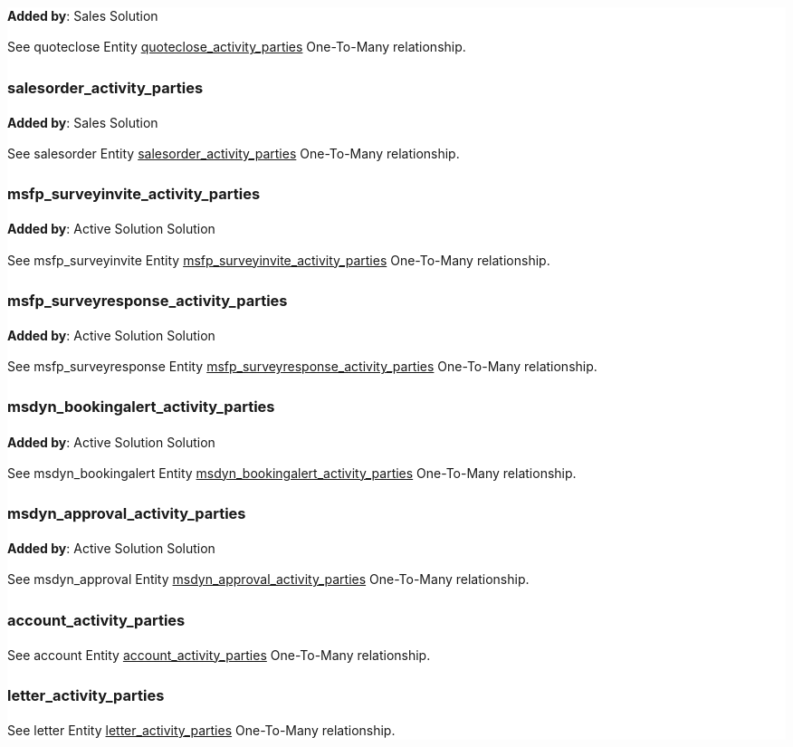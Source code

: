 **Added by**: Sales Solution

See quoteclose Entity [quoteclose_activity_parties](quoteclose.md#BKMK_quoteclose_activity_parties) One-To-Many relationship.

### <a name="BKMK_salesorder_activity_parties"></a> salesorder_activity_parties

**Added by**: Sales Solution

See salesorder Entity [salesorder_activity_parties](salesorder.md#BKMK_salesorder_activity_parties) One-To-Many relationship.

### <a name="BKMK_msfp_surveyinvite_activity_parties"></a> msfp_surveyinvite_activity_parties

**Added by**: Active Solution Solution

See msfp_surveyinvite Entity [msfp_surveyinvite_activity_parties](msfp_surveyinvite.md#BKMK_msfp_surveyinvite_activity_parties) One-To-Many relationship.

### <a name="BKMK_msfp_surveyresponse_activity_parties"></a> msfp_surveyresponse_activity_parties

**Added by**: Active Solution Solution

See msfp_surveyresponse Entity [msfp_surveyresponse_activity_parties](msfp_surveyresponse.md#BKMK_msfp_surveyresponse_activity_parties) One-To-Many relationship.

### <a name="BKMK_msdyn_bookingalert_activity_parties"></a> msdyn_bookingalert_activity_parties

**Added by**: Active Solution Solution

See msdyn_bookingalert Entity [msdyn_bookingalert_activity_parties](msdyn_bookingalert.md#BKMK_msdyn_bookingalert_activity_parties) One-To-Many relationship.

### <a name="BKMK_msdyn_approval_activity_parties"></a> msdyn_approval_activity_parties

**Added by**: Active Solution Solution

See msdyn_approval Entity [msdyn_approval_activity_parties](msdyn_approval.md#BKMK_msdyn_approval_activity_parties) One-To-Many relationship.

### <a name="BKMK_account_activity_parties"></a> account_activity_parties

See account Entity [account_activity_parties](account.md#BKMK_account_activity_parties) One-To-Many relationship.

### <a name="BKMK_letter_activity_parties"></a> letter_activity_parties

See letter Entity [letter_activity_parties](letter.md#BKMK_letter_activity_parties) One-To-Many relationship.
